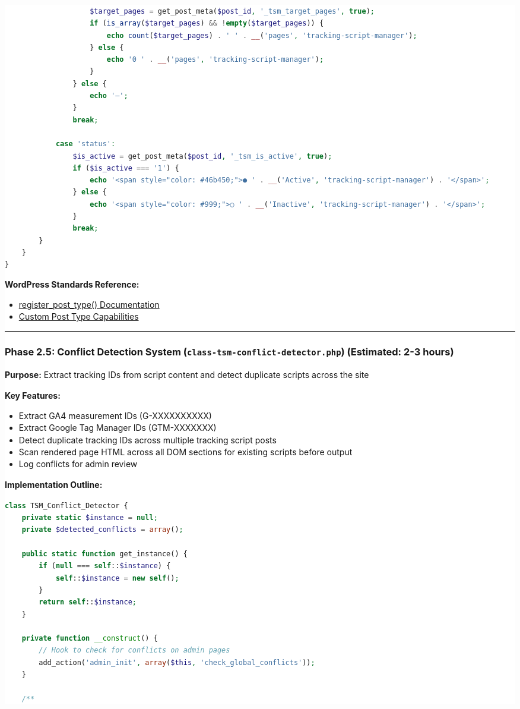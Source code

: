 ```php
                    $target_pages = get_post_meta($post_id, '_tsm_target_pages', true);
                    if (is_array($target_pages) && !empty($target_pages)) {
                        echo count($target_pages) . ' ' . __('pages', 'tracking-script-manager');
                    } else {
                        echo '0 ' . __('pages', 'tracking-script-manager');
                    }
                } else {
                    echo '—';
                }
                break;

            case 'status':
                $is_active = get_post_meta($post_id, '_tsm_is_active', true);
                if ($is_active === '1') {
                    echo '<span style="color: #46b450;">● ' . __('Active', 'tracking-script-manager') . '</span>';
                } else {
                    echo '<span style="color: #999;">○ ' . __('Inactive', 'tracking-script-manager') . '</span>';
                }
                break;
        }
    }
}
```

**WordPress Standards Reference:**
- [register_post_type() Documentation](https://developer.wordpress.org/reference/functions/register_post_type/)
- [Custom Post Type Capabilities](https://developer.wordpress.org/plugins/post-types/registering-custom-post-types/#capability-type)

---

### Phase 2.5: Conflict Detection System (`class-tsm-conflict-detector.php`) (Estimated: 2-3 hours)

**Purpose:** Extract tracking IDs from script content and detect duplicate scripts across the site

**Key Features:**
- Extract GA4 measurement IDs (G-XXXXXXXXXX)
- Extract Google Tag Manager IDs (GTM-XXXXXXX)
- Detect duplicate tracking IDs across multiple tracking script posts
- Scan rendered page HTML across all DOM sections for existing scripts before output
- Log conflicts for admin review

**Implementation Outline:**
```php
class TSM_Conflict_Detector {
    private static $instance = null;
    private $detected_conflicts = array();

    public static function get_instance() {
        if (null === self::$instance) {
            self::$instance = new self();
        }
        return self::$instance;
    }

    private function __construct() {
        // Hook to check for conflicts on admin pages
        add_action('admin_init', array($this, 'check_global_conflicts'));
    }

    /**
```